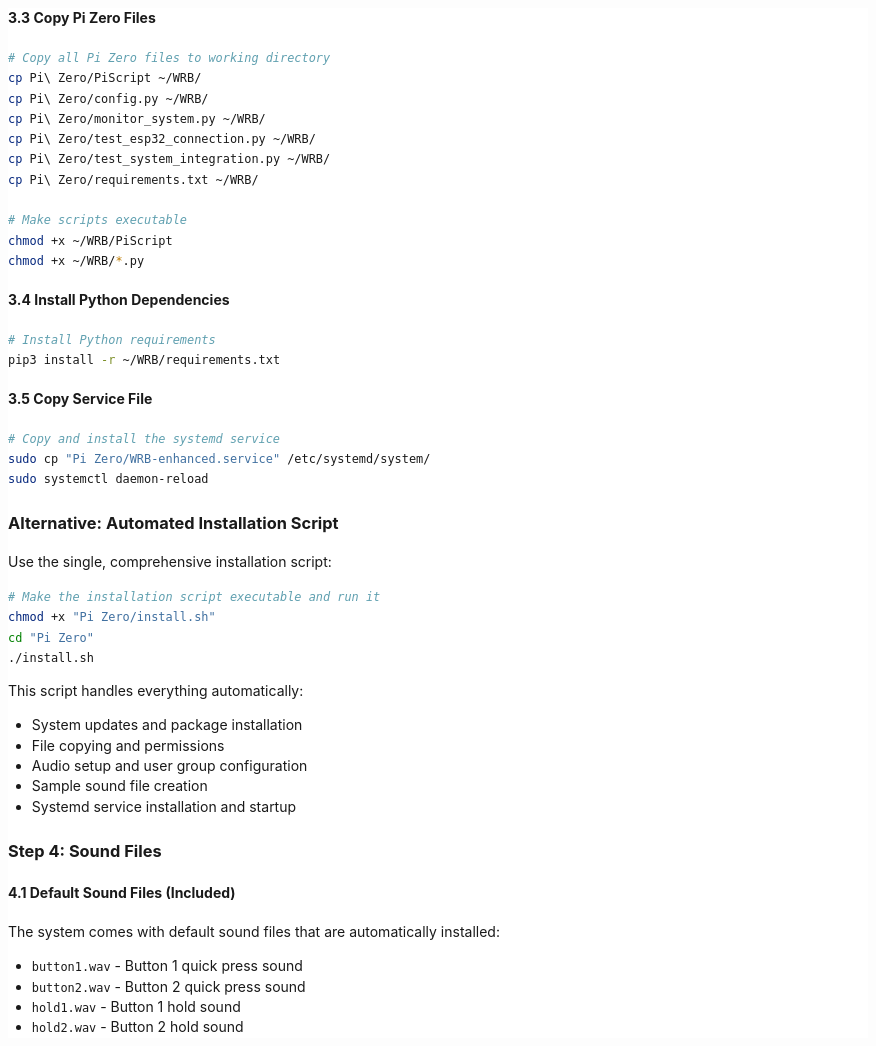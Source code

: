 #### 3.3 Copy Pi Zero Files
```bash
# Copy all Pi Zero files to working directory
cp Pi\ Zero/PiScript ~/WRB/
cp Pi\ Zero/config.py ~/WRB/
cp Pi\ Zero/monitor_system.py ~/WRB/
cp Pi\ Zero/test_esp32_connection.py ~/WRB/
cp Pi\ Zero/test_system_integration.py ~/WRB/
cp Pi\ Zero/requirements.txt ~/WRB/

# Make scripts executable
chmod +x ~/WRB/PiScript
chmod +x ~/WRB/*.py
```

#### 3.4 Install Python Dependencies
```bash
# Install Python requirements
pip3 install -r ~/WRB/requirements.txt
```

#### 3.5 Copy Service File
```bash
# Copy and install the systemd service
sudo cp "Pi Zero/WRB-enhanced.service" /etc/systemd/system/
sudo systemctl daemon-reload
```

### Alternative: Automated Installation Script

Use the single, comprehensive installation script:

```bash
# Make the installation script executable and run it
chmod +x "Pi Zero/install.sh"
cd "Pi Zero"
./install.sh
```

This script handles everything automatically:
- System updates and package installation
- File copying and permissions
- Audio setup and user group configuration
- Sample sound file creation
- Systemd service installation and startup

### Step 4: Sound Files

#### 4.1 Default Sound Files (Included)
The system comes with default sound files that are automatically installed:
- `button1.wav` - Button 1 quick press sound
- `button2.wav` - Button 2 quick press sound  
- `hold1.wav` - Button 1 hold sound
- `hold2.wav` - Button 2 hold sound
